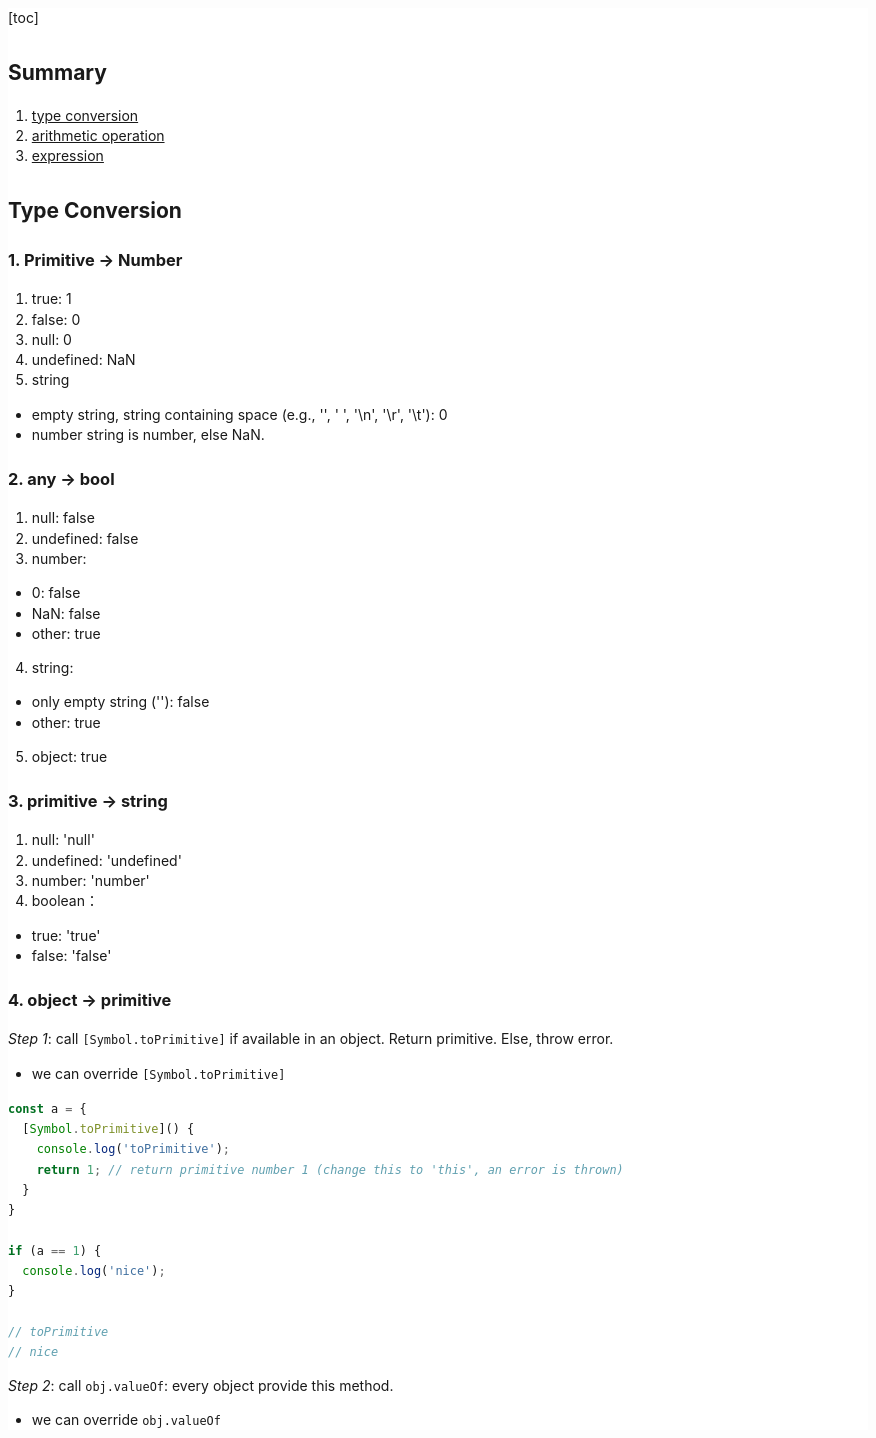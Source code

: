 [toc]

## Summary

1. [type conversion](https://www.bilibili.com/video/BV1M14y1i7D4/?spm_id_from=pageDriver&vd_source=527fa4a946b2b7aae00b08df635436bc)
2. [arithmetic operation](https://www.bilibili.com/video/BV16X4y1x7U2/?spm_id_from=333.788&vd_source=527fa4a946b2b7aae00b08df635436bc) 
3. [expression](https://www.bilibili.com/video/BV1TX4y1x79x/?spm_id_from=333.788&vd_source=527fa4a946b2b7aae00b08df635436bc) 

## Type Conversion
### 1. Primitive -> Number
1. true: 1
2. false: 0
3. null: 0
4. undefined: NaN
5. string 
  - empty string, string containing space (e.g., '', ' ', '\n', '\r', '\t'): 0
  - number string is number, else NaN.

### 2. any -> bool
1. null: false
2. undefined: false
3. number:
  - 0: false
  - NaN: false
  - other: true
4. string:
  - only empty string (''): false
  - other: true
5. object: true
  
### 3. primitive -> string
1. null: 'null'
2. undefined: 'undefined'
3. number: 'number'
4. boolean：
  - true: 'true'
  - false: 'false'

### 4. object -> primitive
*Step 1*: call ```[Symbol.toPrimitive]``` if available in an object. Return primitive. Else, throw error.
- we can override ```[Symbol.toPrimitive]```
```js
const a = {
  [Symbol.toPrimitive]() {
    console.log('toPrimitive');
    return 1; // return primitive number 1 (change this to 'this', an error is thrown)
  }
}

if (a == 1) {
  console.log('nice');
}

// toPrimitive
// nice
```
*Step 2*: call ```obj.valueOf```: every object provide this method.
- we can override ```obj.valueOf```